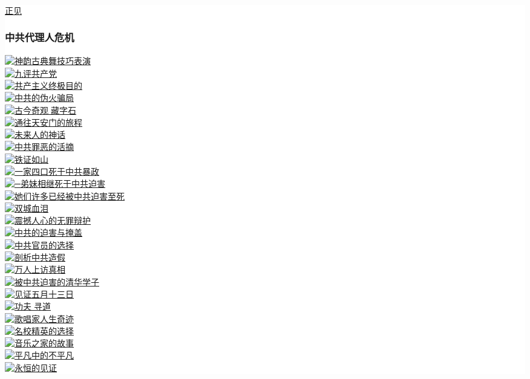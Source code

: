 <a href="https://d22qnxkzs9qeoh.cloudfront.net/8?udvkq" target="_blank">正见</a></p></td></tr><tr><td width="742"><h3><p><strong>中共代理人危机</strong></p></h3></td><td VALIGN=TOP rowspan=50><a href="https://dbec1z5bxhjwn.cloudfront.net/video/play/1034.html" target="_blank"><img width="130" src="https://raw.githubusercontent.com/1992513/djy/master/gb/130/gudianwu.jpg" title="神韵古典舞技巧表演" alt="神韵古典舞技巧表演"></a><br><a href="https://dbec1z5bxhjwn.cloudfront.net/video/play/1154.html" target="_blank"><img width="130" src="https://raw.githubusercontent.com/1992513/djy/master/gb/130/9ping.jpg" title="九评共产党" alt="九评共产党"></a><br><a href="https://dbec1z5bxhjwn.cloudfront.net/video/play/1118.html" target="_blank"><img width="130" src="https://raw.githubusercontent.com/1992513/djy/master/gb/130/communism.jpg" title="共产主义终极目的" alt="共产主义终极目的"></a><br><a href="https://dbec1z5bxhjwn.cloudfront.net/video/play/1.html" target="_blank"><img width="130" src="https://raw.githubusercontent.com/1992513/djy/master/gb/130/weihuo.jpg" title="中共的伪火骗局" alt="中共的伪火骗局"></a><br><a href="https://dbec1z5bxhjwn.cloudfront.net/video/play/2.html" target="_blank"><img width="130" src="https://raw.githubusercontent.com/1992513/djy/master/gb/130/changzhi.jpg" title="古今奇观 藏字石" alt="古今奇观 藏字石"></a><br><a href="https://dbec1z5bxhjwn.cloudfront.net/video/play/1044.html" target="_blank"><img width="130" src="https://raw.githubusercontent.com/1992513/djy/master/gb/130/tianan.jpg" title="通往天安门的旅程" alt="通往天安门的旅程"></a><br><a href="https://dbec1z5bxhjwn.cloudfront.net/video/play/49.html" target="_blank"><img width="130" src="https://raw.githubusercontent.com/1992513/djy/master/gb/130/weilai.jpg" title="未来人的神话" alt="未来人的神话"></a><br><a href="https://dbec1z5bxhjwn.cloudfront.net/video/play/1216.html" target="_blank"><img width="130" src="https://raw.githubusercontent.com/1992513/djy/master/gb/130/ji-zy.jpg" title="中共罪恶的活摘" alt="中共罪恶的活摘"></a><br><a href="https://dbec1z5bxhjwn.cloudfront.net/video/play/1080.html" target="_blank"><img width="130" src="https://raw.githubusercontent.com/1992513/djy/master/gb/130/huozhai.jpg" title="铁证如山" alt="铁证如山"></a><br><a href="https://dbec1z5bxhjwn.cloudfront.net/video/play/149.html" target="_blank"><img width="130" src="https://raw.githubusercontent.com/1992513/djy/master/gb/130/4ke.jpg" title="一家四口死于中共暴政" alt="一家四口死于中共暴政"></a><br><a href="https://dbec1z5bxhjwn.cloudfront.net/video/play/150.html" target="_blank"><img width="130" src="https://raw.githubusercontent.com/1992513/djy/master/gb/130/jie-di.jpg" title="─弟妹相继死于中共迫害" alt="─弟妹相继死于中共迫害"></a><br><a href="https://dbec1z5bxhjwn.cloudfront.net/video/play/154.html" target="_blank"><img width="130" src="https://raw.githubusercontent.com/1992513/djy/master/gb/130/ma-sj.jpg" title="她们许多已经被中共迫害至死" alt="她们许多已经被中共迫害至死"></a><br><a href="https://dbec1z5bxhjwn.cloudfront.net/video/play/153.html" target="_blank"><img width="130" src="https://raw.githubusercontent.com/1992513/djy/master/gb/130/shuan-cxl.jpg" title="双城血泪" alt="双城血泪"></a><br><a href="https://dbec1z5bxhjwn.cloudfront.net/video/play/21.html" target="_blank"><img width="130" src="https://raw.githubusercontent.com/1992513/djy/master/gb/130/wu-zbh.jpg" title="震撼人心的无罪辩护" alt="震撼人心的无罪辩护"></a><br><a href="https://dbec1z5bxhjwn.cloudfront.net/video/play/158.html" target="_blank"><img width="130" src="https://raw.githubusercontent.com/1992513/djy/master/gb/130/6c10-720.jpg" title="中共的迫害与掩盖" alt="中共的迫害与掩盖"></a><br><a href="https://dbec1z5bxhjwn.cloudfront.net/video/play/30.html" target="_blank"><img width="130" src="https://raw.githubusercontent.com/1992513/djy/master/gb/130/xian-z.jpg" title="中共官员的选择" alt="中共官员的选择"></a><br><a href="https://dbec1z5bxhjwn.cloudfront.net/video/play/3.html" target="_blank"><img width="130" src="https://raw.githubusercontent.com/1992513/djy/master/gb/130/1400l.jpg" title="剖析中共造假" alt="剖析中共造假"></a><br><a href="https://dbec1z5bxhjwn.cloudfront.net/video/play/1103.html" target="_blank"><img width="130" src="https://raw.githubusercontent.com/1992513/djy/master/gb/130/425.jpg" title="万人上访真相" alt="万人上访真相"></a><br><a href="https://dbec1z5bxhjwn.cloudfront.net/video/play/121.html" target="_blank"><img width="130" src="https://raw.githubusercontent.com/1992513/djy/master/gb/130/qing-h.jpg" title="被中共迫害的清华学子" alt="被中共迫害的清华学子"></a><br><a href="https://dbec1z5bxhjwn.cloudfront.net/video/play/14.html" target="_blank"><img width="130" src="https://raw.githubusercontent.com/1992513/djy/master/gb/130/jian-z513.jpg" title="见证五月十三日" alt="见证五月十三日"></a><br><a href="https://dbec1z5bxhjwn.cloudfront.net/video/play/1096.html" target="_blank"><img width="130" src="https://raw.githubusercontent.com/1992513/djy/master/gb/130/gongfu.jpg" title="功夫 寻道" alt="功夫 寻道"></a><br><a href="https://dbec1z5bxhjwn.cloudfront.net/video/play/1104.html" target="_blank"><img width="130" src="https://raw.githubusercontent.com/1992513/djy/master/gb/130/guangguimian.jpg" title="歌唱家人生奇迹" alt="歌唱家人生奇迹"></a><br><a href="https://dbec1z5bxhjwn.cloudfront.net/video/play/163.html" target="_blank"><img width="130" src="https://raw.githubusercontent.com/1992513/djy/master/gb/130/ming-jjy.jpg" title="名校精英的选择" alt="名校精英的选择"></a><br><a href="https://dbec1z5bxhjwn.cloudfront.net/video/play/18.html" target="_blank"><img width="130" src="https://raw.githubusercontent.com/1992513/djy/master/gb/130/yin-lj.jpg" title="音乐之家的故事" alt="音乐之家的故事"></a><br><a href="https://dbec1z5bxhjwn.cloudfront.net/video/play/33.html" target="_blank"><img width="130" src="https://raw.githubusercontent.com/1992513/djy/master/gb/130/ming-hsf.jpg" title="平凡中的不平凡" alt="平凡中的不平凡"></a><br><a href="https://github.com/1992513/www/blob/master/README.md?dfh#9" target="_blank"><img width="130" src="https://raw.githubusercontent.com/1992513/djy/master/gb/130/yong-h.jpg" title="永恒的见证"  alt="永恒的见证"></a><br><a href="https://github.com/1992513/djy/blob/master/gb/13/9/29/n3974789.md?dfh#1" target="_blank">